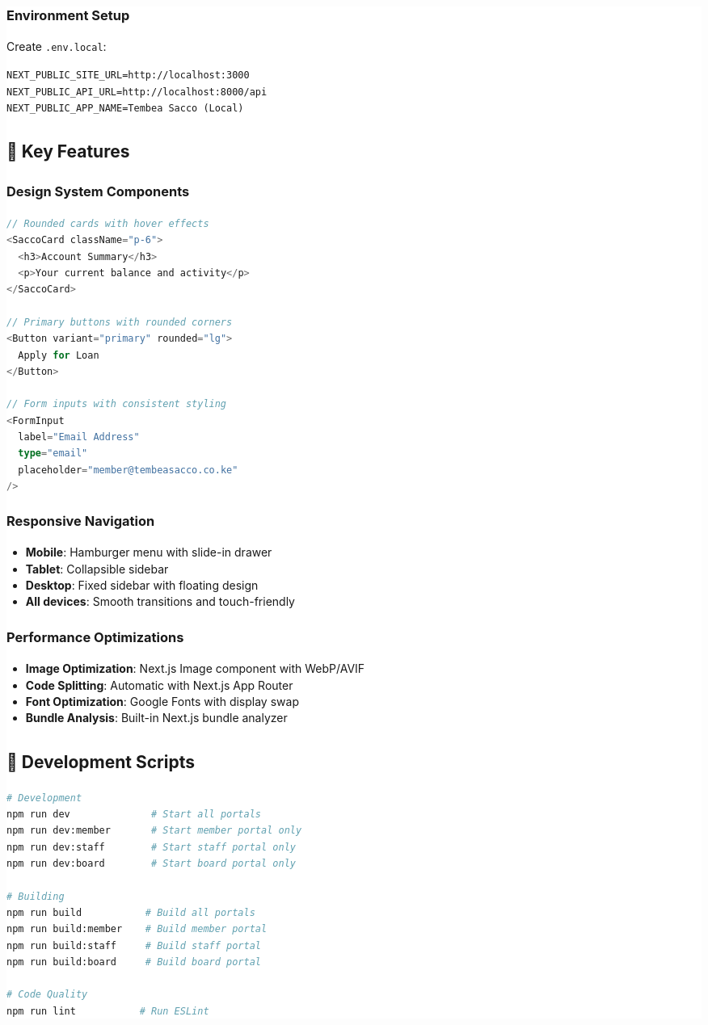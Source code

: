 ```bash
```

### Environment Setup
Create `.env.local`:
```env
NEXT_PUBLIC_SITE_URL=http://localhost:3000
NEXT_PUBLIC_API_URL=http://localhost:8000/api
NEXT_PUBLIC_APP_NAME=Tembea Sacco (Local)
```

## 🎯 Key Features

### Design System Components
```typescript
// Rounded cards with hover effects
<SaccoCard className="p-6">
  <h3>Account Summary</h3>
  <p>Your current balance and activity</p>
</SaccoCard>

// Primary buttons with rounded corners
<Button variant="primary" rounded="lg">
  Apply for Loan
</Button>

// Form inputs with consistent styling
<FormInput 
  label="Email Address"
  type="email"
  placeholder="member@tembeasacco.co.ke"
/>
```

### Responsive Navigation
- **Mobile**: Hamburger menu with slide-in drawer
- **Tablet**: Collapsible sidebar
- **Desktop**: Fixed sidebar with floating design
- **All devices**: Smooth transitions and touch-friendly

### Performance Optimizations
- **Image Optimization**: Next.js Image component with WebP/AVIF
- **Code Splitting**: Automatic with Next.js App Router
- **Font Optimization**: Google Fonts with display swap
- **Bundle Analysis**: Built-in Next.js bundle analyzer

## 🔧 Development Scripts

```bash
# Development
npm run dev              # Start all portals
npm run dev:member       # Start member portal only
npm run dev:staff        # Start staff portal only
npm run dev:board        # Start board portal only

# Building
npm run build           # Build all portals
npm run build:member    # Build member portal
npm run build:staff     # Build staff portal
npm run build:board     # Build board portal

# Code Quality
npm run lint           # Run ESLint
```